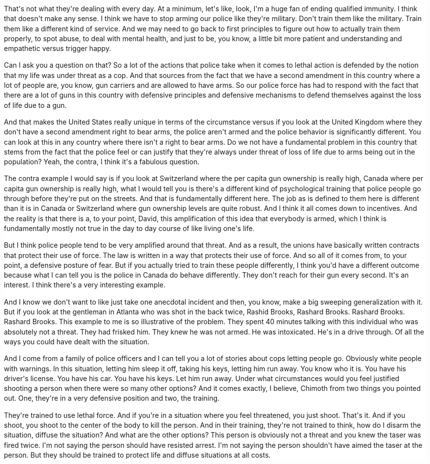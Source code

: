 That's not what they're dealing with every day. At a minimum, let's like, look, I'm a huge fan of ending qualified immunity. I think that doesn't make any sense. I think we have to stop arming our police like they're military. Don't train them like the military. Train them like a different kind of service. And we may need to go back to first principles to figure out how to actually train them properly, to spot abuse, to deal with mental health, and just to be, you know, a little bit more patient and understanding and empathetic versus trigger happy.

Can I ask you a question on that? So a lot of the actions that police take when it comes to lethal action is defended by the notion that my life was under threat as a cop. And that sources from the fact that we have a second amendment in this country where a lot of people are, you know, gun carriers and are allowed to have arms. So our police force has had to respond with the fact that there are a lot of guns in this country with defensive principles and defensive mechanisms to defend themselves against the loss of life due to a gun.

And that makes the United States really unique in terms of the circumstance versus if you look at the United Kingdom where they don't have a second amendment right to bear arms, the police aren't armed and the police behavior is significantly different. You can look at this in any country where there isn't a right to bear arms. Do we not have a fundamental problem in this country that stems from the fact that the police feel or can justify that they're always under threat of loss of life due to arms being out in the population? Yeah, the contra, I think it's a fabulous question.

The contra example I would say is if you look at Switzerland where the per capita gun ownership is really high, Canada where per capita gun ownership is really high, what I would tell you is there's a different kind of psychological training that police people go through before they're put on the streets. And that is fundamentally different here. The job as is defined to them here is different than it is in Canada or Switzerland where gun ownership levels are quite robust. And I think it all comes down to incentives. And the reality is that there is a, to your point, David, this amplification of this idea that everybody is armed, which I think is fundamentally mostly not true in the day to day course of like living one's life.

But I think police people tend to be very amplified around that threat. And as a result, the unions have basically written contracts that protect their use of force. The law is written in a way that protects their use of force. And so all of it comes from, to your point, a defensive posture of fear. But if you actually tried to train these people differently, I think you'd have a different outcome because what I can tell you is the police in Canada do behave differently. They don't reach for their gun every second. It's an interest. I think there's a very interesting example.

And I know we don't want to like just take one anecdotal incident and then, you know, make a big sweeping generalization with it. But if you look at the gentleman in Atlanta who was shot in the back twice, Rashid Brooks, Rashard Brooks. Rashard Brooks. Rashard Brooks. This example to me is so illustrative of the problem. They spent 40 minutes talking with this individual who was absolutely not a threat. They had frisked him. They knew he was not armed. He was intoxicated. He's in a drive through. Of all the ways you could have dealt with the situation.

And I come from a family of police officers and I can tell you a lot of stories about cops letting people go. Obviously white people with warnings. In this situation, letting him sleep it off, taking his keys, letting him run away. You know who it is. You have his driver's license. You have his car. You have his keys. Let him run away. Under what circumstances would you feel justified shooting a person when there were so many other options? And it comes exactly, I believe, Chimoth from two things you pointed out. One, they're in a very defensive position and two, the training.

They're trained to use lethal force. And if you're in a situation where you feel threatened, you just shoot. That's it. And if you shoot, you shoot to the center of the body to kill the person. And in their training, they're not trained to think, how do I disarm the situation, diffuse the situation? And what are the other options? This person is obviously not a threat and you knew the taser was fired twice. I'm not saying the person should have resisted arrest. I'm not saying the person shouldn't have aimed the taser at the person. But they should be trained to protect life and diffuse situations at all costs.
